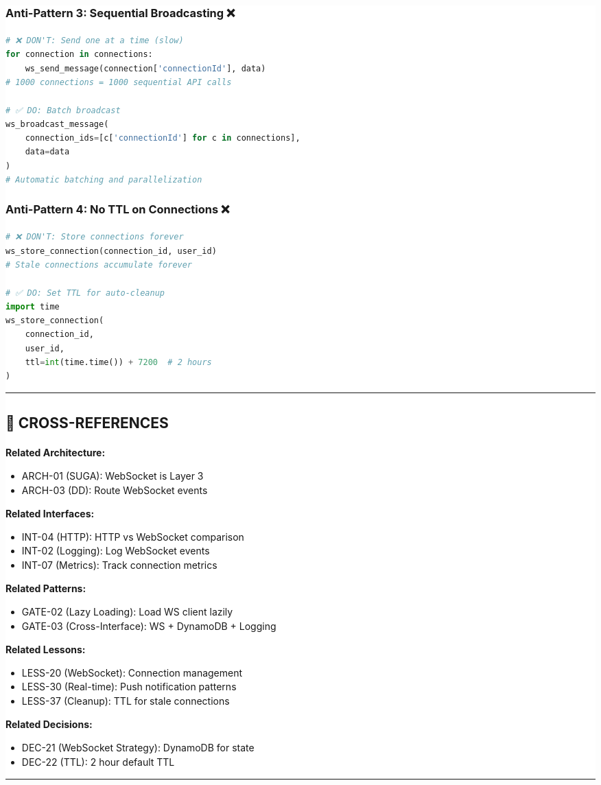 ### Anti-Pattern 3: Sequential Broadcasting ❌
```python
# ❌ DON'T: Send one at a time (slow)
for connection in connections:
    ws_send_message(connection['connectionId'], data)
# 1000 connections = 1000 sequential API calls

# ✅ DO: Batch broadcast
ws_broadcast_message(
    connection_ids=[c['connectionId'] for c in connections],
    data=data
)
# Automatic batching and parallelization
```

### Anti-Pattern 4: No TTL on Connections ❌
```python
# ❌ DON'T: Store connections forever
ws_store_connection(connection_id, user_id)
# Stale connections accumulate forever

# ✅ DO: Set TTL for auto-cleanup
import time
ws_store_connection(
    connection_id,
    user_id,
    ttl=int(time.time()) + 7200  # 2 hours
)
```

---

## 🔗 CROSS-REFERENCES

**Related Architecture:**
- ARCH-01 (SUGA): WebSocket is Layer 3
- ARCH-03 (DD): Route WebSocket events

**Related Interfaces:**
- INT-04 (HTTP): HTTP vs WebSocket comparison
- INT-02 (Logging): Log WebSocket events
- INT-07 (Metrics): Track connection metrics

**Related Patterns:**
- GATE-02 (Lazy Loading): Load WS client lazily
- GATE-03 (Cross-Interface): WS + DynamoDB + Logging

**Related Lessons:**
- LESS-20 (WebSocket): Connection management
- LESS-30 (Real-time): Push notification patterns
- LESS-37 (Cleanup): TTL for stale connections

**Related Decisions:**
- DEC-21 (WebSocket Strategy): DynamoDB for state
- DEC-22 (TTL): 2 hour default TTL

---